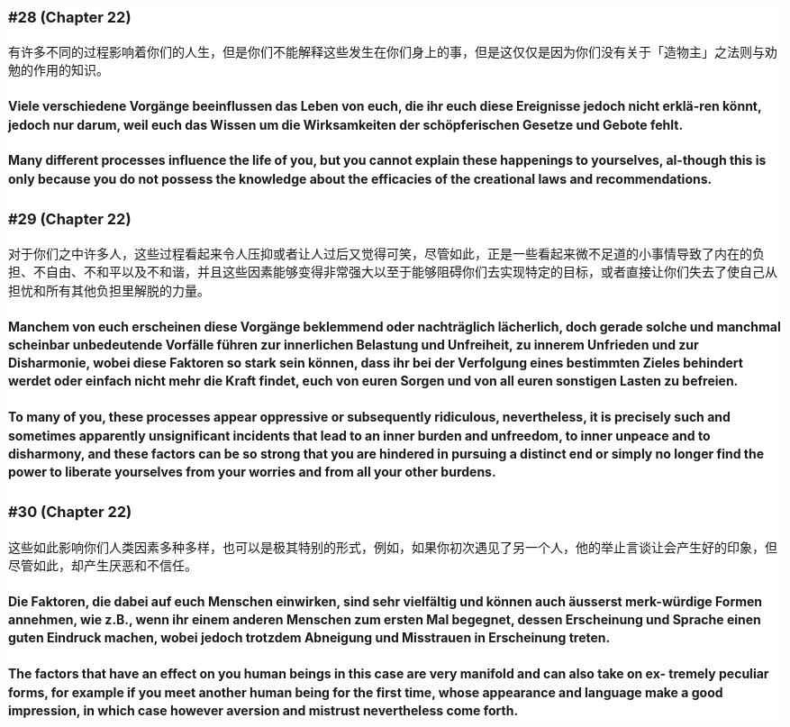### #28 (Chapter 22)

有许多不同的过程影响着你们的人生，但是你们不能解释这些发生在你们身上的事，但是这仅仅是因为你们没有关于「造物主」之法则与劝勉的作用的知识。

#### Viele verschiedene Vorgänge beeinflussen das Leben von euch, die ihr euch diese Ereignisse jedoch nicht erklä-ren könnt, jedoch nur darum, weil euch das Wissen um die Wirksamkeiten der schöpferischen Gesetze und Gebote fehlt.

#### Many different processes influence the life of you, but you cannot explain these happenings to yourselves, al-though this is only because you do not possess the knowledge about the efficacies of the creational laws and recommendations.

### #29 (Chapter 22)

对于你们之中许多人，这些过程看起来令人压抑或者让人过后又觉得可笑，尽管如此，正是一些看起来微不足道的小事情导致了内在的负担、不自由、不和平以及不和谐，并且这些因素能够变得非常强大以至于能够阻碍你们去实现特定的目标，或者直接让你们失去了使自己从担忧和所有其他负担里解脱的力量。

#### Manchem von euch erscheinen diese Vorgänge beklemmend oder nachträglich lächerlich, doch gerade solche und manchmal scheinbar unbedeutende Vorfälle führen zur innerlichen Belastung und Unfreiheit, zu innerem Unfrieden und zur Disharmonie, wobei diese Faktoren so stark sein können, dass ihr bei der Verfolgung eines bestimmten Zieles behindert werdet oder einfach nicht mehr die Kraft findet, euch von euren Sorgen und von all euren sonstigen Lasten zu befreien.

#### To many of you, these processes appear oppressive or subsequently ridiculous, nevertheless, it is precisely such and sometimes apparently unsignificant incidents that lead to an inner burden and unfreedom, to inner unpeace and to disharmony, and these factors can be so strong that you are hindered in pursuing a distinct end or simply no longer find the power to liberate yourselves from your worries and from all your other burdens.

### #30 (Chapter 22)

这些如此影响你们人类因素多种多样，也可以是极其特别的形式，例如，如果你初次遇见了另一个人，他的举止言谈让会产生好的印象，但尽管如此，却产生厌恶和不信任。

#### Die Faktoren, die dabei auf euch Menschen einwirken, sind sehr vielfältig und können auch äusserst merk-würdige Formen annehmen, wie z.B., wenn ihr einem anderen Menschen zum ersten Mal begegnet, dessen Erscheinung und Sprache einen guten Eindruck machen, wobei jedoch trotzdem Abneigung und Misstrauen in Erscheinung treten.

#### The factors that have an effect on you human beings in this case are very manifold and can also take on ex- tremely peculiar forms, for example if you meet another human being for the first time, whose appearance and language make a good impression, in which case however aversion and mistrust nevertheless come forth.
